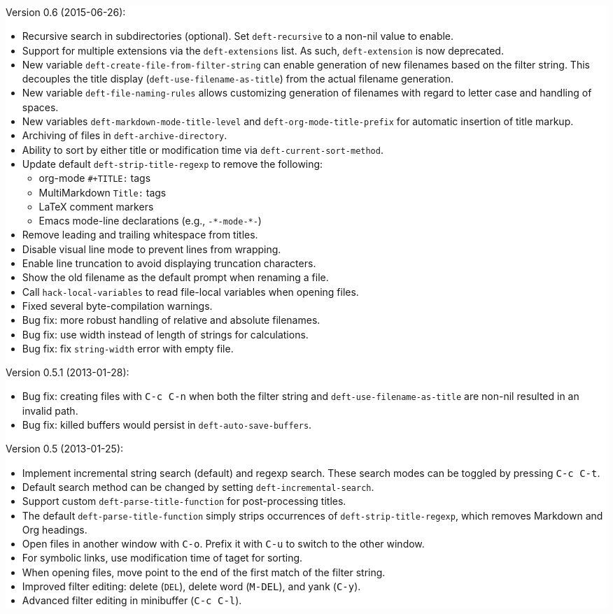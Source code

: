 Version 0.6 (2015-06-26):

* Recursive search in subdirectories (optional).  Set
  `deft-recursive` to a non-nil value to enable.
* Support for multiple extensions via the `deft-extensions` list.
  As such, `deft-extension` is now deprecated.
* New variable `deft-create-file-from-filter-string` can enable
  generation of new filenames based on the filter string.  This decouples
  the title display (`deft-use-filename-as-title`) from the actual filename
  generation.
* New variable `deft-file-naming-rules` allows customizing generation
  of filenames with regard to letter case and handling of spaces.
* New variables `deft-markdown-mode-title-level` and
  `deft-org-mode-title-prefix` for automatic insertion of title markup.
* Archiving of files in `deft-archive-directory`.
* Ability to sort by either title or modification time via
  `deft-current-sort-method`.
* Update default `deft-strip-title-regexp` to remove the following:
    - org-mode `#+TITLE:` tags
    - MultiMarkdown `Title:` tags
    - LaTeX comment markers
    - Emacs mode-line declarations (e.g., `-*-mode-*-`)
* Remove leading and trailing whitespace from titles.
* Disable visual line mode to prevent lines from wrapping.
* Enable line truncation to avoid displaying truncation characters.
* Show the old filename as the default prompt when renaming a file.
* Call `hack-local-variables` to read file-local variables when
  opening files.
* Fixed several byte-compilation warnings.
* Bug fix: more robust handling of relative and absolute filenames.
* Bug fix: use width instead of length of strings for calculations.
* Bug fix: fix `string-width` error with empty file.

Version 0.5.1 (2013-01-28):

* Bug fix: creating files with <kbd>C-c C-n</kbd> when both the filter string and
  `deft-use-filename-as-title` are non-nil resulted in an invalid path.
* Bug fix: killed buffers would persist in `deft-auto-save-buffers`.

Version 0.5 (2013-01-25):

* Implement incremental string search (default) and regexp search.
  These search modes can be toggled by pressing <kbd>C-c C-t</kbd>.
* Default search method can be changed by setting `deft-incremental-search`.
* Support custom `deft-parse-title-function` for post-processing titles.
* The default `deft-parse-title-function` simply strips occurrences of
  `deft-strip-title-regexp`, which removes Markdown and Org headings.
* Open files in another window with <kbd>C-o</kbd>.  Prefix it with <kbd>C-u</kbd> to
  switch to the other window.
* For symbolic links, use modification time of taget for sorting.
* When opening files, move point to the end of the first match of
  the filter string.
* Improved filter editing: delete (`DEL`), delete word (<kbd>M-DEL</kbd>),
  and yank (<kbd>C-y</kbd>).
* Advanced filter editing in minibuffer (<kbd>C-c C-l</kbd>).
